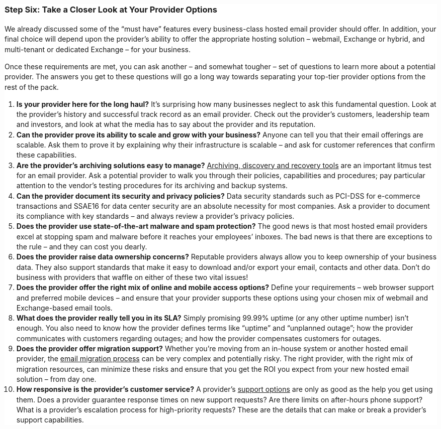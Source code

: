 ### Step Six: Take a Closer Look at Your Provider Options

We already discussed some of the “must have” features every
business-class hosted email provider should offer. In addition, your
final choice will depend upon the provider’s ability to offer the
appropriate hosting solution – webmail, Exchange or hybrid, and
multi-tenant or dedicated Exchange – for your business.

Once these requirements are met, you can ask another – and somewhat
tougher – set of questions to learn more about a potential provider. The
answers you get to these questions will go a long way towards separating
your top-tier provider options from the rest of the pack.

1.  **Is your provider here for the long haul?** It’s surprising how many
businesses neglect to ask this fundamental question. Look at the provider’s
history and successful track record as an email provider. Check out the provider’s
customers, leadership team and investors, and look at what the media has to say
about the provider and its reputation.
2.  **Can the provider prove its ability to scale and grow with your business?**
Anyone can tell you that their email offerings are scalable. Ask them to prove
it by explaining why their infrastructure is scalable – and ask for customer
references that confirm these capabilities.
3.  **Are the provider’s archiving solutions easy to manage?**
[Archiving, discovery and recovery tools](http://www.rackspace.com/email-hosting/archiving-backup/)
are an important litmus test for an email provider. Ask a potential provider to
walk you through their policies, capabilities and procedures; pay particular
attention to the vendor’s testing procedures for its archiving and backup systems.
4.  **Can the provider document its security and privacy policies?** Data
security standards such as PCI-DSS for e-commerce transactions and SSAE16 for
data center security are an absolute necessity for most companies. Ask a provider
to document its compliance with key standards – and always review a provider’s
privacy policies.
5.  **Does the provider use state-of-the-art malware and spam protection?** The
good news is that most hosted email providers excel at stopping spam and malware
before it reaches your employees’ inboxes. The bad news is that there are
exceptions to the rule – and they can cost you dearly.
6.  **Does the provider raise data ownership concerns?** Reputable providers
always allow you to keep ownership of your business data. They also support
standards that make it easy to download and/or export your email, contacts and
other data. Don’t do business with providers that waffle on either of these two
vital issues!
7.  **Does the provider offer the right mix of online and mobile access options?**
Define your requirements – web browser support and preferred mobile devices –
and ensure that your provider supports these options using your chosen mix of
webmail and Exchange-based  email tools.
8.  **What does the provider really tell you in its SLA?** Simply promising
99.99% uptime (or any other uptime number) isn’t enough. You also need to know
how the provider defines terms like “uptime” and “unplanned outage”; how the
provider communicates with customers regarding outages; and how the provider
compensates customers for outages.
9.  **Does the provider offer migration support?** Whether you’re moving from
an in-house system or another hosted email provider, the
[email migration process](http://www.rackspace.com/email-hosting/migrations/)
can be very complex and potentially risky. The right provider, with the right
mix of migration resources, can minimize these risks and ensure that you get
the ROI you expect from your new hosted email solution – from day one.
10. **How responsive is the provider’s customer service?** A provider’s
[support options](http://www.rackspace.com/whyrackspace/support/) are only as
good as the help you get using them. Does a provider guarantee response times
on new support requests? Are there limits on after-hours phone support? What is
a provider’s escalation process for high-priority requests? These are the details
that can make or break a provider’s support capabilities.

